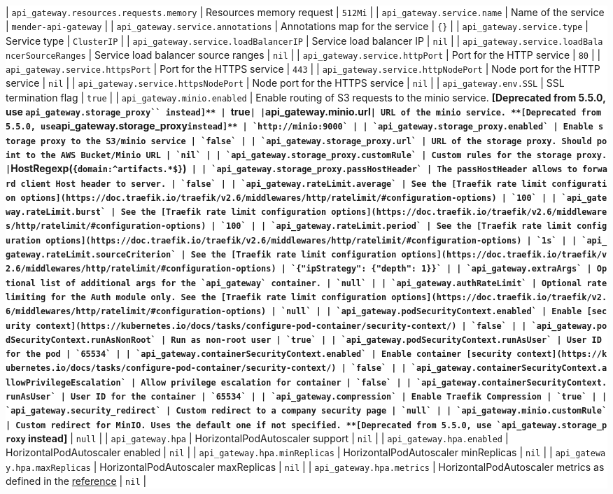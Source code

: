 | `api_gateway.resources.requests.memory` | Resources memory request | `512Mi` |
| `api_gateway.service.name` | Name of the service | `mender-api-gateway` |
| `api_gateway.service.annotations` | Annotations map for the service | `{}` |
| `api_gateway.service.type` | Service type | `ClusterIP` |
| `api_gateway.service.loadBalancerIP` | Service load balancer IP | `nil` |
| `api_gateway.service.loadBalancerSourceRanges` | Service load balancer source ranges | `nil` |
| `api_gateway.service.httpPort` | Port for the HTTP service | `80` |
| `api_gateway.service.httpsPort` | Port for the HTTPS service | `443` |
| `api_gateway.service.httpNodePort` | Node port for the HTTP service | `nil` |
| `api_gateway.service.httpsNodePort` | Node port for the HTTPS service | `nil` |
| `api_gateway.env.SSL` | SSL termination flag | `true` |
| `api_gateway.minio.enabled` | Enable routing of S3 requests to the minio service. **[Deprecated from 5.5.0, use `api_gateway.storage_proxy`` instead]** | `true` |
| `api_gateway.minio.url` | URL of the minio service. **[Deprecated from 5.5.0, use `api_gateway.storage_proxy`` instead]** | `http://minio:9000` |
| `api_gateway.storage_proxy.enabled` | Enable storage proxy to the S3/minio service | `false` |
| `api_gateway.storage_proxy.url` | URL of the storage proxy. Should point to the AWS Bucket/Minio URL | `nil` |
| `api_gateway.storage_proxy.customRule` | Custom rules for the storage proxy. | ``HostRegexp(`{domain:^artifacts.*$}`)`` |
| `api_gateway.storage_proxy.passHostHeader` | The passHostHeader allows to forward client Host header to server. | `false` |
| `api_gateway.rateLimit.average` | See the [Traefik rate limit configuration options](https://doc.traefik.io/traefik/v2.6/middlewares/http/ratelimit/#configuration-options) | `100` |
| `api_gateway.rateLimit.burst` | See the [Traefik rate limit configuration options](https://doc.traefik.io/traefik/v2.6/middlewares/http/ratelimit/#configuration-options) | `100` |
| `api_gateway.rateLimit.period` | See the [Traefik rate limit configuration options](https://doc.traefik.io/traefik/v2.6/middlewares/http/ratelimit/#configuration-options) | `1s` |
| `api_gateway.rateLimit.sourceCriterion` | See the [Traefik rate limit configuration options](https://doc.traefik.io/traefik/v2.6/middlewares/http/ratelimit/#configuration-options) | `{"ipStrategy": {"depth": 1}}` |
| `api_gateway.extraArgs` | Optional list of additional args for the `api_gateway` container. | `null` |
| `api_gateway.authRateLimit` | Optional rate limiting for the Auth module only. See the [Traefik rate limit configuration options](https://doc.traefik.io/traefik/v2.6/middlewares/http/ratelimit/#configuration-options) | `null` |
| `api_gateway.podSecurityContext.enabled` | Enable [security context](https://kubernetes.io/docs/tasks/configure-pod-container/security-context/) | `false` |
| `api_gateway.podSecurityContext.runAsNonRoot` | Run as non-root user | `true` |
| `api_gateway.podSecurityContext.runAsUser` | User ID for the pod | `65534` |
| `api_gateway.containerSecurityContext.enabled` | Enable container [security context](https://kubernetes.io/docs/tasks/configure-pod-container/security-context/) | `false` |
| `api_gateway.containerSecurityContext.allowPrivilegeEscalation` | Allow privilege escalation for container | `false` |
| `api_gateway.containerSecurityContext.runAsUser` | User ID for the container | `65534` |
| `api_gateway.compression` | Enable Traefik Compression | `true` |
| `api_gateway.security_redirect` | Custom redirect to a company security page | `null` |
| `api_gateway.minio.customRule` | Custom redirect for MinIO. Uses the default one if not specified. **[Deprecated from 5.5.0, use `api_gateway.storage_proxy`` instead]** | `null` |
| `api_gateway.hpa` | HorizontalPodAutoscaler support | `nil` |
| `api_gateway.hpa.enabled` | HorizontalPodAutoscaler enabled | `nil` |
| `api_gateway.hpa.minReplicas` | HorizontalPodAutoscaler minReplicas | `nil` |
| `api_gateway.hpa.maxReplicas` | HorizontalPodAutoscaler maxReplicas | `nil` |
| `api_gateway.hpa.metrics` | HorizontalPodAutoscaler metrics as defined in the [reference](https://kubernetes.io/docs/reference/generated/kubernetes-api/v1.28/#metricspec-v2-autoscaling) | `nil` |